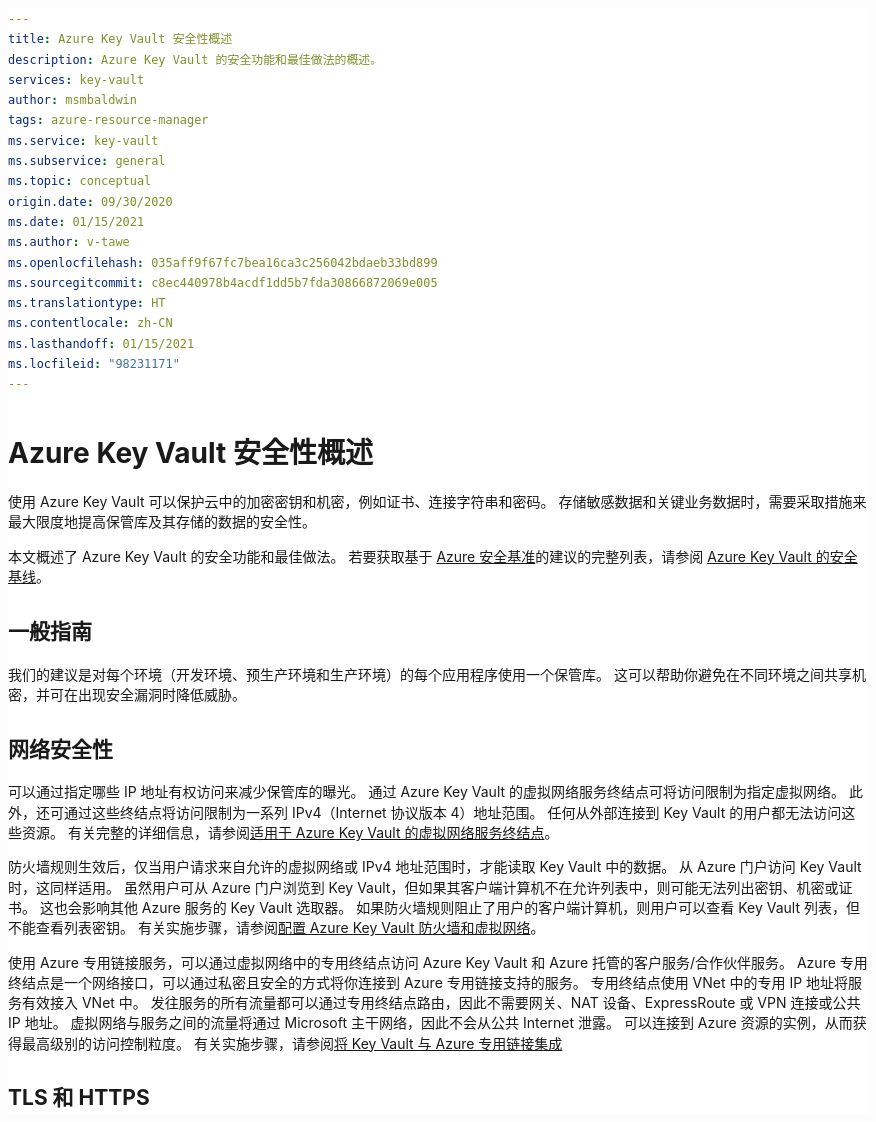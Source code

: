 ```yaml
---
title: Azure Key Vault 安全性概述
description: Azure Key Vault 的安全功能和最佳做法的概述。
services: key-vault
author: msmbaldwin
tags: azure-resource-manager
ms.service: key-vault
ms.subservice: general
ms.topic: conceptual
origin.date: 09/30/2020
ms.date: 01/15/2021
ms.author: v-tawe
ms.openlocfilehash: 035aff9f67fc7bea16ca3c256042bdaeb33bd899
ms.sourcegitcommit: c8ec440978b4acdf1dd5b7fda30866872069e005
ms.translationtype: HT
ms.contentlocale: zh-CN
ms.lasthandoff: 01/15/2021
ms.locfileid: "98231171"
---
```

# <a name="azure-key-vault-security-overview"></a>Azure Key Vault 安全性概述

使用 Azure Key Vault 可以保护云中的加密密钥和机密，例如证书、连接字符串和密码。 存储敏感数据和关键业务数据时，需要采取措施来最大限度地提高保管库及其存储的数据的安全性。

本文概述了 Azure Key Vault 的安全功能和最佳做法。 若要获取基于 [Azure 安全基准](../../security/benchmarks/introduction.md)的建议的完整列表，请参阅 [Azure Key Vault 的安全基线](security-baseline.md)。

## <a name="general-guidance"></a>一般指南

我们的建议是对每个环境（开发环境、预生产环境和生产环境）的每个应用程序使用一个保管库。 这可以帮助你避免在不同环境之间共享机密，并可在出现安全漏洞时降低威胁。

## <a name="network-security"></a>网络安全性

可以通过指定哪些 IP 地址有权访问来减少保管库的曝光。 通过 Azure Key Vault 的虚拟网络服务终结点可将访问限制为指定虚拟网络。 此外，还可通过这些终结点将访问限制为一系列 IPv4（Internet 协议版本 4）地址范围。 任何从外部连接到 Key Vault 的用户都无法访问这些资源。  有关完整的详细信息，请参阅[适用于 Azure Key Vault 的虚拟网络服务终结点](overview-vnet-service-endpoints.md)。

防火墙规则生效后，仅当用户请求来自允许的虚拟网络或 IPv4 地址范围时，才能读取 Key Vault 中的数据。 从 Azure 门户访问 Key Vault 时，这同样适用。 虽然用户可从 Azure 门户浏览到 Key Vault，但如果其客户端计算机不在允许列表中，则可能无法列出密钥、机密或证书。 这也会影响其他 Azure 服务的 Key Vault 选取器。 如果防火墙规则阻止了用户的客户端计算机，则用户可以查看 Key Vault 列表，但不能查看列表密钥。  有关实施步骤，请参阅[配置 Azure Key Vault 防火墙和虚拟网络](network-security.md)。

使用 Azure 专用链接服务，可以通过虚拟网络中的专用终结点访问 Azure Key Vault 和 Azure 托管的客户服务/合作伙伴服务。 Azure 专用终结点是一个网络接口，可以通过私密且安全的方式将你连接到 Azure 专用链接支持的服务。 专用终结点使用 VNet 中的专用 IP 地址将服务有效接入 VNet 中。 发往服务的所有流量都可以通过专用终结点路由，因此不需要网关、NAT 设备、ExpressRoute 或 VPN 连接或公共 IP 地址。 虚拟网络与服务之间的流量将通过 Microsoft 主干网络，因此不会从公共 Internet 泄露。 可以连接到 Azure 资源的实例，从而获得最高级别的访问控制粒度。  有关实施步骤，请参阅[将 Key Vault 与 Azure 专用链接集成](private-link-service.md)

## <a name="tls-and-https"></a>TLS 和 HTTPS
